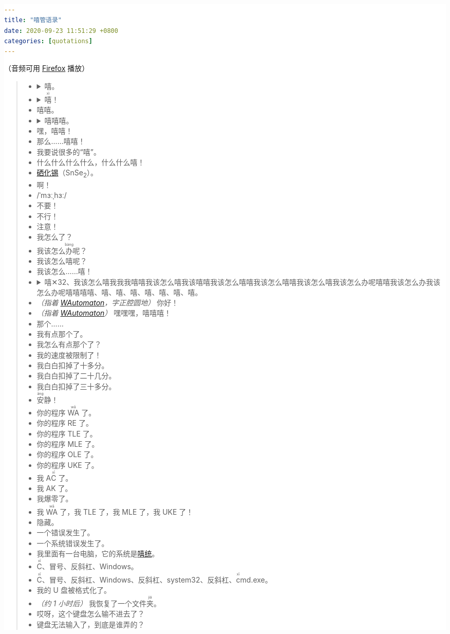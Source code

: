 ```yaml
---
title: "嘻管语录"
date: 2020-09-23 11:51:29 +0800
categories: [quotations]
---
```




（音频可用 [Firefox](https://www.mozilla.org/firefox/new) 播放）

> * <details><summary>嘻。</summary></details>
> * <details><summary><ruby>嘻<rp> (</rp><rt>xì</rt><rp>)</rp></ruby>！</summary></details>
> * 嘻嘻。
> * <details><summary>嘻嘻嘻。</summary></details>
> * 嘿，嘻嘻！
> * 那么……嘻嘻！
> * 我要说很多的“嘻”。<a id="many-xi" href="/quotations/qq1010903229/endless-xi.html"></a><script>document.getElementById("many-xi").innerText = "嘻".repeat(Math.trunc(Math.random() * 21) + 10) + "……";</script>
> * 什么什么什么什么，什么什么嘻！
> * [硒化锡](https://zh.wikipedia.org/wiki/%E7%A1%92%E5%8C%96%E9%94%A1)（SnSe<sub>2</sub>）。
> * 啊！
> * /ˈmɜːˌhɜː/
> * 不要！
> * 不行！
> * 注意！
> * 我怎么了？
> * 我该怎么<ruby>办<rp> (</rp><rt>bàng</rt><rp>)</rp></ruby>呢？
> * 我该怎么嘻呢？
> * 我该怎么……嘻！
> * <details><summary>嘻✕32、我该怎么嘻我我我嘻嘻我该怎么嘻我该嘻嘻我该怎么嘻嘻我该怎么嘻嘻我该怎么嘻我该怎么办呢嘻嘻我该怎么办我该怎么办呢嘻嘻嘻嘻、嘻、嘻、嘻、嘻、嘻、嘻、嘻。</summary></details>
> * _（指着 [WAutomaton]，字正腔圆地）_ 你好！
> * _（指着 [WAutomaton]）_ 嘿嘿嘿，嘻嘻嘻！
> * 那个……
> * 我有点那个了。
> * 我怎么有点那个了？
> * 我的速度被限制了！
> * 我白白扣掉了十多分。
> * 我白白扣掉了二十几分。
> * 我白白扣掉了三十多分。
> * <ruby>安<rp> (</rp><rt>āng</rt><rp>)</rp></ruby>静！
> * 你的程序 <ruby>WA<rp> (</rp><rt>wā</rt><rp>)</rp></ruby> 了。
> * 你的程序 RE 了。
> * 你的程序 TLE 了。
> * 你的程序 MLE 了。
> * 你的程序 OLE 了。
> * 你的程序 UKE 了。
> * 我 A<ruby>C<rp> (</rp><rt>xī</rt><rp>)</rp></ruby> 了。
> * 我 AK 了。
> * 我爆零了。
> * 我 <ruby>WA<rp> (</rp><rt>wā</rt><rp>)</rp></ruby> 了，我 TLE 了，我 MLE 了，我 UKE 了！
> * 隐藏。
> * 一个错误发生了。
> * 一个系统错误发生了。
> * 我里面有一台电脑，它的系统是[嘻统](https://github.com/decadence-church/xistem)。
> * <ruby>C<rp> (</rp><rt>xī</rt><rp>)</rp></ruby>、冒号、反斜杠、Windows。
> * <ruby>C<rp> (</rp><rt>xī</rt><rp>)</rp></ruby>、冒号、反斜杠、Windows、反斜杠、system32、反斜杠、<ruby>c<rp> (</rp><rt>xī</rt><rp>)</rp></ruby>md.exe。
> * 我的 U 盘被格式化了。
> * _（约 1 小时后）_ 我恢复了一个文件<ruby>夹<rp> (</rp><rt>jiá</rt><rp>)</rp></ruby>。
> * 哎呀，这个键盘怎么输不进去了？
> * 键盘无法输入了，到底是谁弄的？

[Fading]: https://www.luogu.com.cn/user/20309
[刘嘉骥]: https://www.luogu.com.cn/user/28427
[Owen_codeisking]: https://www.luogu.com.cn/user/35069
[chenyewei_1234]: https://www.luogu.com.cn/user/43697
[zhenglier]: https://www.luogu.com.cn/user/48143
[qq1010903229]: https://www.luogu.com.cn/user/48737
[WEMS_pzc]: https://www.luogu.com.cn/user/60075
[秋枫梧]: https://www.luogu.com.cn/user/147674
[WAutomaton]: https://www.luogu.com.cn/user/184020